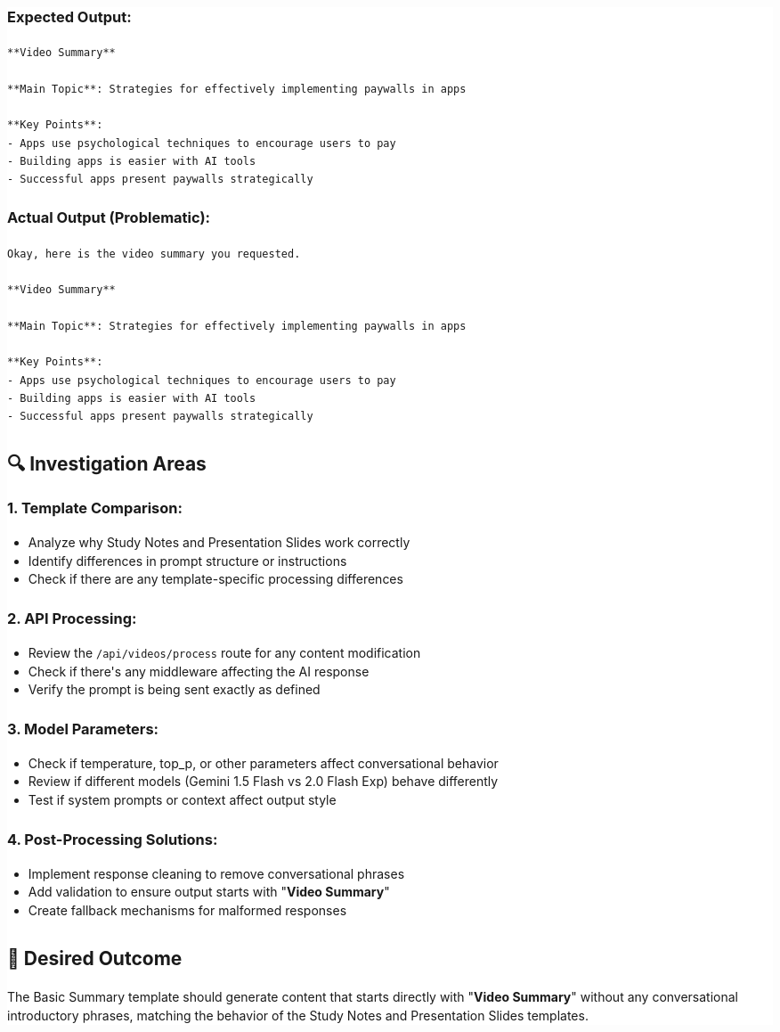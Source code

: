 ### **Expected Output:**
```
**Video Summary**

**Main Topic**: Strategies for effectively implementing paywalls in apps

**Key Points**:
- Apps use psychological techniques to encourage users to pay
- Building apps is easier with AI tools
- Successful apps present paywalls strategically
```

### **Actual Output (Problematic):**
```
Okay, here is the video summary you requested.

**Video Summary**

**Main Topic**: Strategies for effectively implementing paywalls in apps

**Key Points**:
- Apps use psychological techniques to encourage users to pay
- Building apps is easier with AI tools
- Successful apps present paywalls strategically
```

## 🔍 **Investigation Areas**

### **1. Template Comparison:**
- Analyze why Study Notes and Presentation Slides work correctly
- Identify differences in prompt structure or instructions
- Check if there are any template-specific processing differences

### **2. API Processing:**
- Review the `/api/videos/process` route for any content modification
- Check if there's any middleware affecting the AI response
- Verify the prompt is being sent exactly as defined

### **3. Model Parameters:**
- Check if temperature, top_p, or other parameters affect conversational behavior
- Review if different models (Gemini 1.5 Flash vs 2.0 Flash Exp) behave differently
- Test if system prompts or context affect output style

### **4. Post-Processing Solutions:**
- Implement response cleaning to remove conversational phrases
- Add validation to ensure output starts with "**Video Summary**"
- Create fallback mechanisms for malformed responses

## 🎯 **Desired Outcome**
The Basic Summary template should generate content that starts directly with "**Video Summary**" without any conversational introductory phrases, matching the behavior of the Study Notes and Presentation Slides templates.
